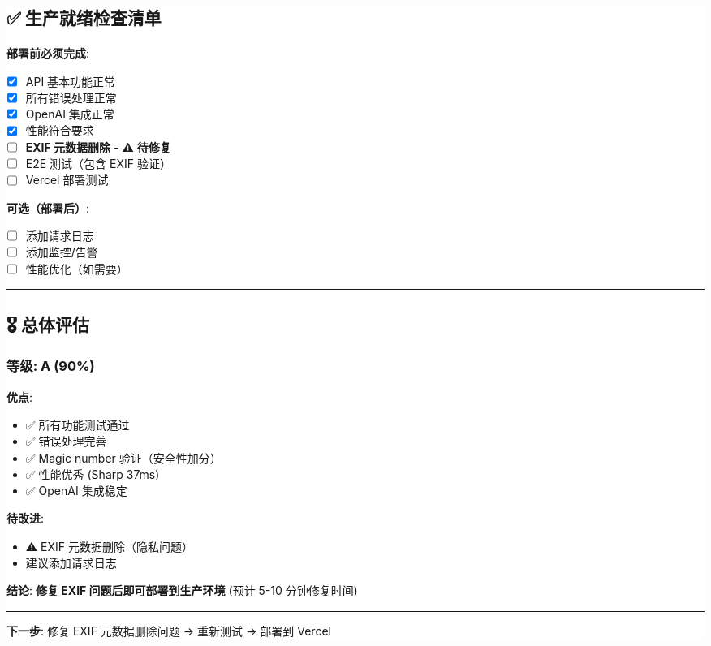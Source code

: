 
## ✅ 生产就绪检查清单

**部署前必须完成**:
- [x] API 基本功能正常
- [x] 所有错误处理正常
- [x] OpenAI 集成正常
- [x] 性能符合要求
- [ ] **EXIF 元数据删除** - ⚠️ **待修复**
- [ ] E2E 测试（包含 EXIF 验证）
- [ ] Vercel 部署测试

**可选（部署后）**:
- [ ] 添加请求日志
- [ ] 添加监控/告警
- [ ] 性能优化（如需要）

---

## 🎖️ 总体评估

### 等级: **A (90%)**

**优点**:
- ✅ 所有功能测试通过
- ✅ 错误处理完善
- ✅ Magic number 验证（安全性加分）
- ✅ 性能优秀 (Sharp 37ms)
- ✅ OpenAI 集成稳定

**待改进**:
- ⚠️ EXIF 元数据删除（隐私问题）
- 建议添加请求日志

**结论**:
**修复 EXIF 问题后即可部署到生产环境** (预计 5-10 分钟修复时间)

---

**下一步**: 修复 EXIF 元数据删除问题 → 重新测试 → 部署到 Vercel
